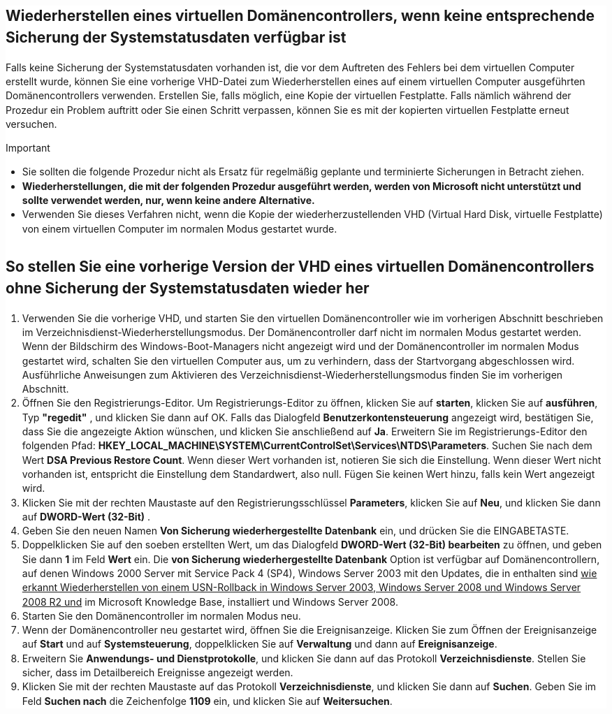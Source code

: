 ## <a name="restoring-a-virtual-domain-controller-when-an-appropriate-system-state-data-backup-is-not-available"></a>Wiederherstellen eines virtuellen Domänencontrollers, wenn keine entsprechende Sicherung der Systemstatusdaten verfügbar ist

Falls keine Sicherung der Systemstatusdaten vorhanden ist, die vor dem Auftreten des Fehlers bei dem virtuellen Computer erstellt wurde, können Sie eine vorherige VHD-Datei zum Wiederherstellen eines auf einem virtuellen Computer ausgeführten Domänencontrollers verwenden. Erstellen Sie, falls möglich, eine Kopie der virtuellen Festplatte. Falls nämlich während der Prozedur ein Problem auftritt oder Sie einen Schritt verpassen, können Sie es mit der kopierten virtuellen Festplatte erneut versuchen.

> [!IMPORTANT]
> - Sie sollten die folgende Prozedur nicht als Ersatz für regelmäßig geplante und terminierte Sicherungen in Betracht ziehen.
> - **Wiederherstellungen, die mit der folgenden Prozedur ausgeführt werden, werden von Microsoft nicht unterstützt und sollte verwendet werden, nur, wenn keine andere Alternative.**
> - Verwenden Sie dieses Verfahren nicht, wenn die Kopie der wiederherzustellenden VHD (Virtual Hard Disk, virtuelle Festplatte) von einem virtuellen Computer im normalen Modus gestartet wurde.

## <a name="to-restore-a-previous-version-of-a-virtual-domain-controller-vhd-without-system-state-data-backup"></a>So stellen Sie eine vorherige Version der VHD eines virtuellen Domänencontrollers ohne Sicherung der Systemstatusdaten wieder her

1. Verwenden Sie die vorherige VHD, und starten Sie den virtuellen Domänencontroller wie im vorherigen Abschnitt beschrieben im Verzeichnisdienst-Wiederherstellungsmodus. Der Domänencontroller darf nicht im normalen Modus gestartet werden. Wenn der Bildschirm des Windows-Boot-Managers nicht angezeigt wird und der Domänencontroller im normalen Modus gestartet wird, schalten Sie den virtuellen Computer aus, um zu verhindern, dass der Startvorgang abgeschlossen wird. Ausführliche Anweisungen zum Aktivieren des Verzeichnisdienst-Wiederherstellungsmodus finden Sie im vorherigen Abschnitt.
2. Öffnen Sie den Registrierungs-Editor. Um Registrierungs-Editor zu öffnen, klicken Sie auf **starten**, klicken Sie auf **ausführen**, Typ **"regedit"** , und klicken Sie dann auf OK. Falls das Dialogfeld **Benutzerkontensteuerung** angezeigt wird, bestätigen Sie, dass Sie die angezeigte Aktion wünschen, und klicken Sie anschließend auf **Ja**. Erweitern Sie im Registrierungs-Editor den folgenden Pfad: **HKEY\_LOCAL\_MACHINE\\SYSTEM\\CurrentControlSet\\Services\\NTDS\\Parameters**. Suchen Sie nach dem Wert **DSA Previous Restore Count**. Wenn dieser Wert vorhanden ist, notieren Sie sich die Einstellung. Wenn dieser Wert nicht vorhanden ist, entspricht die Einstellung dem Standardwert, also null. Fügen Sie keinen Wert hinzu, falls kein Wert angezeigt wird.
3. Klicken Sie mit der rechten Maustaste auf den Registrierungsschlüssel **Parameters**, klicken Sie auf **Neu**, und klicken Sie dann auf **DWORD-Wert (32-Bit)** .
4. Geben Sie den neuen Namen **Von Sicherung wiederhergestellte Datenbank** ein, und drücken Sie die EINGABETASTE.
5. Doppelklicken Sie auf den soeben erstellten Wert, um das Dialogfeld **DWORD-Wert (32-Bit) bearbeiten** zu öffnen, und geben Sie dann **1** im Feld **Wert** ein. Die **von Sicherung wiederhergestellte Datenbank** Option ist verfügbar auf Domänencontrollern, auf denen Windows 2000 Server mit Service Pack 4 (SP4), Windows Server 2003 mit den Updates, die in enthalten sind [wie erkannt Wiederherstellen von einem USN-Rollback in Windows Server 2003, Windows Server 2008 und Windows Server 2008 R2 und](https://go.microsoft.com/fwlink/?linkid=137182) im Microsoft Knowledge Base, installiert und Windows Server 2008.
6. Starten Sie den Domänencontroller im normalen Modus neu.
7. Wenn der Domänencontroller neu gestartet wird, öffnen Sie die Ereignisanzeige. Klicken Sie zum Öffnen der Ereignisanzeige auf **Start** und auf **Systemsteuerung**, doppelklicken Sie auf **Verwaltung** und dann auf **Ereignisanzeige**.
8. Erweitern Sie **Anwendungs- und Dienstprotokolle**, und klicken Sie dann auf das Protokoll **Verzeichnisdienste**. Stellen Sie sicher, dass im Detailbereich Ereignisse angezeigt werden.
9. Klicken Sie mit der rechten Maustaste auf das Protokoll **Verzeichnisdienste**, und klicken Sie dann auf **Suchen**. Geben Sie im Feld **Suchen nach** die Zeichenfolge **1109** ein, und klicken Sie auf **Weitersuchen**.